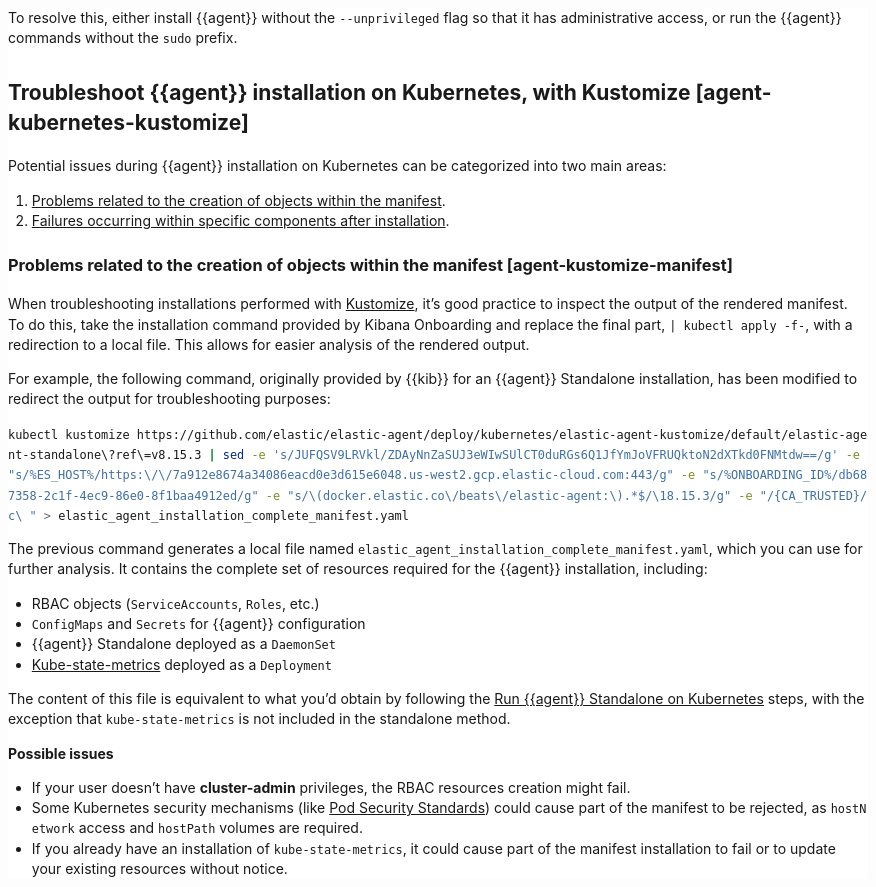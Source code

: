 To resolve this, either install {{agent}} without the `--unprivileged` flag so that it has administrative access, or run the {{agent}} commands without the `sudo` prefix.


## Troubleshoot {{agent}} installation on Kubernetes, with Kustomize [agent-kubernetes-kustomize]

Potential issues during {{agent}} installation on Kubernetes can be categorized into two main areas:

1. [Problems related to the creation of objects within the manifest](#agent-kustomize-manifest).
2. [Failures occurring within specific components after installation](#agent-kustomize-after).


### Problems related to the creation of objects within the manifest [agent-kustomize-manifest]

When troubleshooting installations performed with [Kustomize](https://github.com/kubernetes-sigs/kustomize), it’s good practice to inspect the output of the rendered manifest. To do this, take the installation command provided by Kibana Onboarding and replace the final part, `| kubectl apply -f-`, with a redirection to a local file. This allows for easier analysis of the rendered output.

For example, the following command, originally provided by {{kib}} for an {{agent}} Standalone installation, has been modified to redirect the output for troubleshooting purposes:

```sh
kubectl kustomize https://github.com/elastic/elastic-agent/deploy/kubernetes/elastic-agent-kustomize/default/elastic-agent-standalone\?ref\=v8.15.3 | sed -e 's/JUFQSV9LRVkl/ZDAyNnZaSUJ3eWIwSUlCT0duRGs6Q1JfYmJoVFRUQktoN2dXTkd0FNMtdw==/g' -e "s/%ES_HOST%/https:\/\/7a912e8674a34086eacd0e3d615e6048.us-west2.gcp.elastic-cloud.com:443/g" -e "s/%ONBOARDING_ID%/db687358-2c1f-4ec9-86e0-8f1baa4912ed/g" -e "s/\(docker.elastic.co\/beats\/elastic-agent:\).*$/\18.15.3/g" -e "/{CA_TRUSTED}/c\ " > elastic_agent_installation_complete_manifest.yaml
```

The previous command generates a local file named `elastic_agent_installation_complete_manifest.yaml`, which you can use for further analysis. It contains the complete set of resources required for the {{agent}} installation, including:

* RBAC objects (`ServiceAccounts`, `Roles`, etc.)
* `ConfigMaps` and `Secrets` for {{agent}} configuration
* {{agent}} Standalone deployed as a `DaemonSet`
* [Kube-state-metrics](https://github.com/kubernetes/kube-state-metrics) deployed as a `Deployment`

The content of this file is equivalent to what you’d obtain by following the [Run {{agent}} Standalone on Kubernetes](/reference/fleet/running-on-kubernetes-standalone.md) steps, with the exception that `kube-state-metrics` is not included in the standalone method.

**Possible issues**

* If your user doesn’t have **cluster-admin** privileges, the RBAC resources creation might fail.
* Some Kubernetes security mechanisms (like [Pod Security Standards](https://kubernetes.io/docs/concepts/security/pod-security-standards/)) could cause part of the manifest to be rejected, as `hostNetwork` access and `hostPath` volumes are required.
* If you already have an installation of `kube-state-metrics`, it could cause part of the manifest installation to fail or to update your existing resources without notice.
